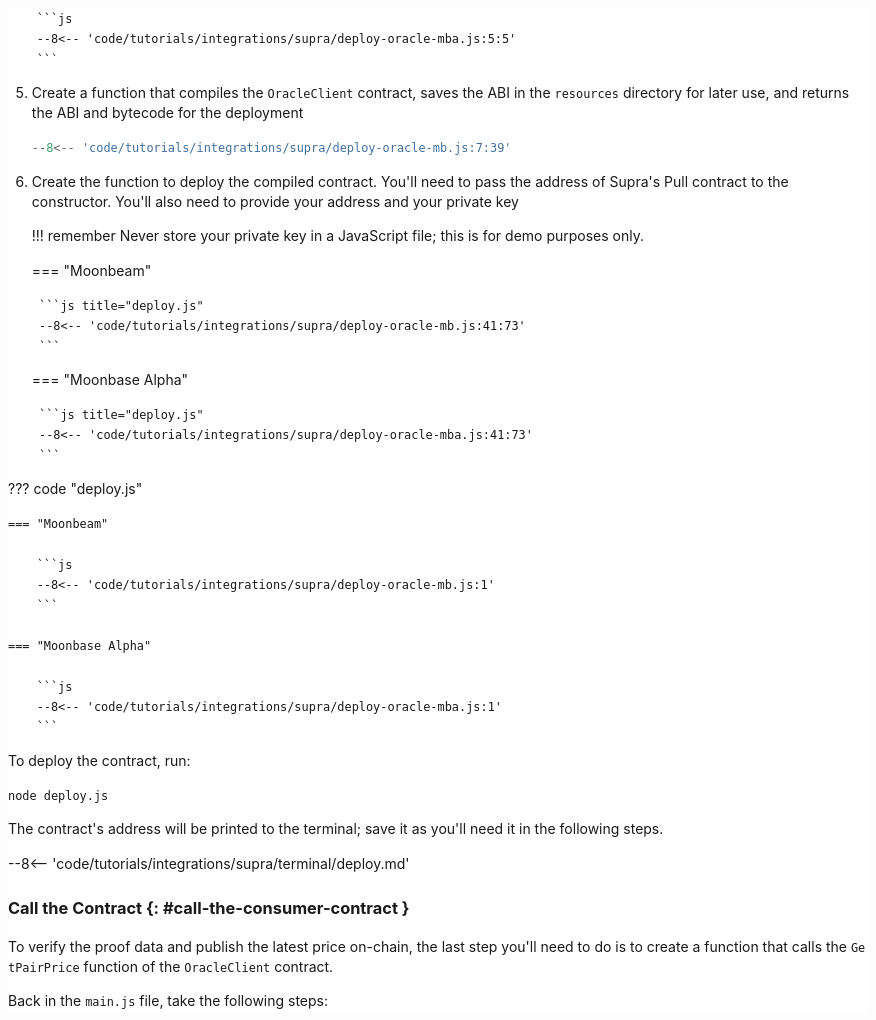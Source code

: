         ```js
        --8<-- 'code/tutorials/integrations/supra/deploy-oracle-mba.js:5:5'
        ```

5. Create a function that compiles the `OracleClient` contract, saves the ABI in the `resources` directory for later use, and returns the ABI and bytecode for the deployment

    ```js title="deploy.js"
    --8<-- 'code/tutorials/integrations/supra/deploy-oracle-mb.js:7:39'
    ```

6. Create the function to deploy the compiled contract. You'll need to pass the address of Supra's Pull contract to the constructor. You'll also need to provide your address and your private key

    !!! remember
        Never store your private key in a JavaScript file; this is for demo purposes only.

    === "Moonbeam"

        ```js title="deploy.js"
        --8<-- 'code/tutorials/integrations/supra/deploy-oracle-mb.js:41:73'
        ```

    === "Moonbase Alpha"

        ```js title="deploy.js"
        --8<-- 'code/tutorials/integrations/supra/deploy-oracle-mba.js:41:73'
        ```

??? code "deploy.js"

    === "Moonbeam"

        ```js
        --8<-- 'code/tutorials/integrations/supra/deploy-oracle-mb.js:1'
        ```

    === "Moonbase Alpha"

        ```js
        --8<-- 'code/tutorials/integrations/supra/deploy-oracle-mba.js:1'
        ```

To deploy the contract, run:

```bash
node deploy.js
```

The contract's address will be printed to the terminal; save it as you'll need it in the following steps.

--8<-- 'code/tutorials/integrations/supra/terminal/deploy.md'

### Call the Contract {: #call-the-consumer-contract }

To verify the proof data and publish the latest price on-chain, the last step you'll need to do is to create a function that calls the `GetPairPrice` function of the `OracleClient` contract.

Back in the `main.js` file, take the following steps:
